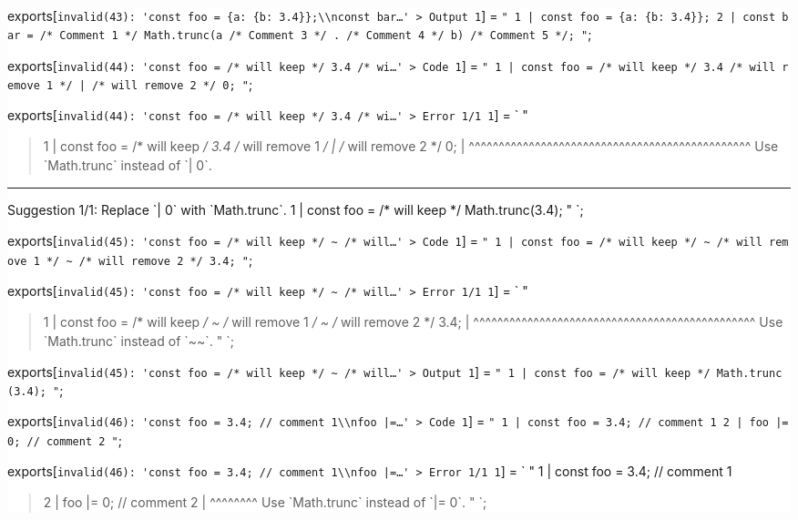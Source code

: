 exports[`invalid(43): 'const foo = {a: {b: 3.4}};\\nconst bar…' > Output 1`] = `
"
  1 | const foo = {a: {b: 3.4}};
  2 | const bar = /* Comment 1 */ Math.trunc(a /* Comment 3 */ . /* Comment 4 */ b) /* Comment 5 */;
"
`;

exports[`invalid(44): 'const foo = /* will keep */ 3.4 /* wi…' > Code 1`] = `
"
  1 | const foo = /* will keep */ 3.4 /* will remove 1 */ | /* will remove 2 */ 0;
"
`;

exports[`invalid(44): 'const foo = /* will keep */ 3.4 /* wi…' > Error 1/1 1`] = `
"
> 1 | const foo = /* will keep */ 3.4 /* will remove 1 */ | /* will remove 2 */ 0;
    |                             ^^^^^^^^^^^^^^^^^^^^^^^^^^^^^^^^^^^^^^^^^^^^^^^ Use \`Math.trunc\` instead of \`| 0\`.

--------------------------------------------------------------------------------
Suggestion 1/1: Replace \`| 0\` with \`Math.trunc\`.
  1 | const foo = /* will keep */ Math.trunc(3.4);
"
`;

exports[`invalid(45): 'const foo = /* will keep */ ~ /* will…' > Code 1`] = `
"
  1 | const foo = /* will keep */ ~ /* will remove 1 */ ~ /* will remove 2 */ 3.4;
"
`;

exports[`invalid(45): 'const foo = /* will keep */ ~ /* will…' > Error 1/1 1`] = `
"
> 1 | const foo = /* will keep */ ~ /* will remove 1 */ ~ /* will remove 2 */ 3.4;
    |                             ^^^^^^^^^^^^^^^^^^^^^^^^^^^^^^^^^^^^^^^^^^^^^^^ Use \`Math.trunc\` instead of \`~~\`.
"
`;

exports[`invalid(45): 'const foo = /* will keep */ ~ /* will…' > Output 1`] = `
"
  1 | const foo = /* will keep */ Math.trunc(3.4);
"
`;

exports[`invalid(46): 'const foo = 3.4; // comment 1\\nfoo |=…' > Code 1`] = `
"
  1 | const foo = 3.4; // comment 1
  2 | foo |= 0; // comment 2
"
`;

exports[`invalid(46): 'const foo = 3.4; // comment 1\\nfoo |=…' > Error 1/1 1`] = `
"
  1 | const foo = 3.4; // comment 1
> 2 | foo |= 0; // comment 2
    | ^^^^^^^^ Use \`Math.trunc\` instead of \`|= 0\`.
"
`;
